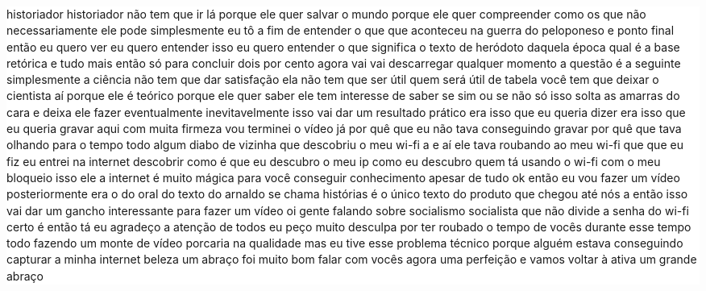 historiador historiador não tem que ir
lá porque ele quer salvar o mundo porque
ele quer compreender como os que não
necessariamente ele pode simplesmente eu
tô a fim de entender o que que aconteceu
na guerra do peloponeso e ponto final
então eu quero ver eu quero entender
isso eu quero entender o que significa o
texto de heródoto daquela época qual é a
base retórica e tudo mais então só para
concluir dois por cento agora vai vai
descarregar qualquer momento a questão é
a seguinte simplesmente a ciência não
tem que dar satisfação ela não tem que
ser útil
quem será útil de tabela você tem que
deixar o cientista aí porque ele é
teórico porque ele quer saber ele tem
interesse de saber se sim ou se não só
isso solta as amarras do cara e deixa
ele fazer eventualmente inevitavelmente
isso vai dar um resultado prático era
isso que eu queria dizer era isso que eu
queria gravar aqui com muita firmeza vou
terminei o vídeo já por quê que eu não
tava conseguindo gravar por quê que tava
olhando para o tempo todo algum diabo de
vizinha que descobriu o meu wi-fi a e aí
ele tava roubando ao meu wi-fi que que
eu fiz eu entrei na internet descobrir
como é que eu descubro o meu ip como eu
descubro quem tá usando o wi-fi com o
meu bloqueio isso ele a internet é muito
mágica para você conseguir conhecimento
apesar de tudo ok então eu vou fazer um
vídeo posteriormente era o do oral do
texto do arnaldo se chama histórias é o
único texto do produto que chegou até
nós a então isso vai dar um gancho
interessante para fazer um vídeo
oi gente falando sobre socialismo
socialista que não divide a senha do
wi-fi certo é então tá eu agradeço a
atenção de todos eu peço muito desculpa
por ter roubado o tempo de vocês durante
esse tempo todo fazendo um monte de
vídeo porcaria na qualidade mas eu tive
esse problema técnico porque alguém
estava conseguindo capturar a minha
internet beleza um abraço foi muito bom
falar com vocês agora uma perfeição e
vamos voltar à ativa um grande abraço
